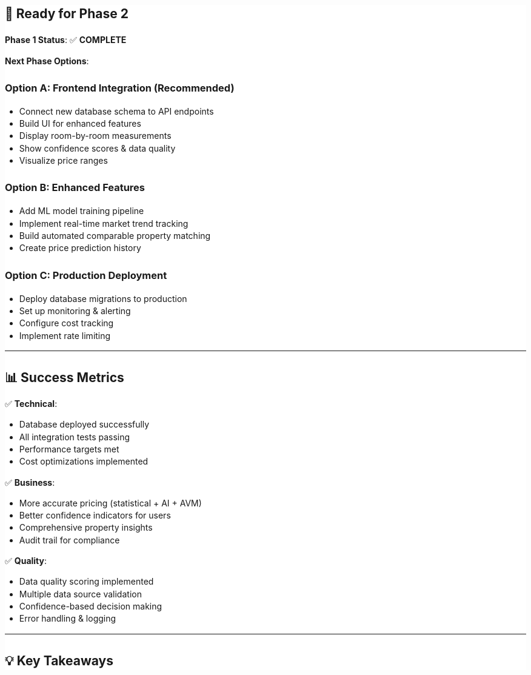 ## 🚀 Ready for Phase 2

**Phase 1 Status**: ✅ **COMPLETE**

**Next Phase Options**:

### **Option A: Frontend Integration** (Recommended)
- Connect new database schema to API endpoints
- Build UI for enhanced features
- Display room-by-room measurements
- Show confidence scores & data quality
- Visualize price ranges

### **Option B: Enhanced Features**
- Add ML model training pipeline
- Implement real-time market trend tracking
- Build automated comparable property matching
- Create price prediction history

### **Option C: Production Deployment**
- Deploy database migrations to production
- Set up monitoring & alerting
- Configure cost tracking
- Implement rate limiting

---

## 📊 Success Metrics

✅ **Technical**:
- Database deployed successfully
- All integration tests passing
- Performance targets met
- Cost optimizations implemented

✅ **Business**:
- More accurate pricing (statistical + AI + AVM)
- Better confidence indicators for users
- Comprehensive property insights
- Audit trail for compliance

✅ **Quality**:
- Data quality scoring implemented
- Multiple data source validation
- Confidence-based decision making
- Error handling & logging

---

## 💡 Key Takeaways

